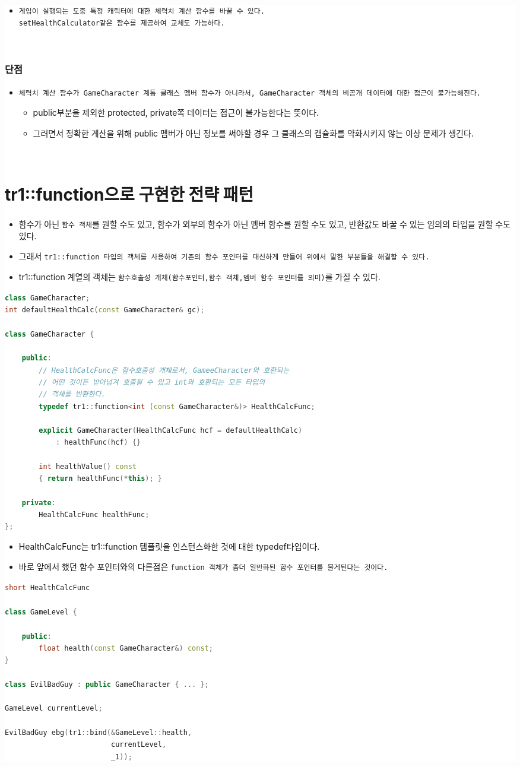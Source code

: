 * `게임이 실행되는 도중 특정 캐릭터에 대한 체력치 계산 함수를 바꿀 수 있다.`<br>
  `setHealthCalculator같은 함수를 제공하여 교체도 가능하다.`

<br>

### 단점

* `체력치 계산 함수가 GameCharacter 계통 클래스 멤버 함수가 아니라서, GameCharacter 객체의 비공개 데이터에 대한 접근이 불가능해진다.` 

  * public부분을 제외한 protected, private쪽 데이터는 접근이 불가능한다는 뜻이다.

  * 그러면서 정확한 계산을 위해 public 멤버가 아닌 정보를 써야할 경우 그 클래스의 캡슐화를 약화시키지 않는 이상 문제가 생긴다.

<br>

**tr1::function으로 구현한 전략 패턴**
==========================

* 함수가 아닌 `함수 객체`를 원할 수도 있고, 함수가 외부의 함수가 아닌 멤버 함수를 원할 수도 있고, 반환값도 바꿀 수 있는 임의의 타입을 원할 수도 있다.

* 그래서 `tr1::function 타입의 객체를 사용하여 기존의 함수 포인터를 대신하게 만들어 위에서 말한 부분들을 해결할 수 있다.`

* tr1::function 계열의 객체는 `함수호출성 개체(함수포인터,함수 객체,멤버 함수 포인터를 의미)`를 가질 수 있다.


```c++
class GameCharacter; 
int defaultHealthCalc(const GameCharacter& gc);

class GameCharacter {

    public: 
        // HealthCalcFunc은 함수호출성 개체로서, GameeCharacter와 호환되는
        // 어떤 것이든 받아넘겨 호출될 수 있고 int와 호환되는 모든 타입의
        // 객체를 반환한다.
        typedef tr1::function<int (const GameCharacter&)> HealthCalcFunc;

        explicit GameCharacter(HealthCalcFunc hcf = defaultHealthCalc)
            : healthFunc(hcf) {}

        int healthValue() const
        { return healthFunc(*this); }

    private:
        HealthCalcFunc healthFunc;
};
```

* HealthCalcFunc는 tr1::function 템플릿을 인스턴스화한 것에 대한 typedef타입이다.

* 바로 앞에서 했던 함수 포인터와의 다른점은 `function 객체가 좀더 일반화된 함수 포인터를 물게된다는 것이다.`


```c++
short HealthCalcFunc

class GameLevel {

    public:
        float health(const GameCharacter&) const;
}

class EvilBadGuy : public GameCharacter { ... };

GameLevel currentLevel;

EvilBadGuy ebg(tr1::bind(&GameLevel::health,
                         currentLevel,
                         _1));
```
